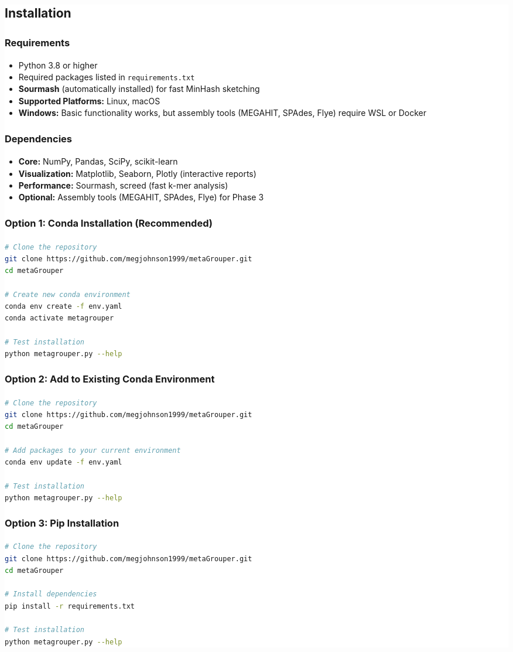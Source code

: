 ## Installation

### Requirements

- Python 3.8 or higher
- Required packages listed in `requirements.txt`
- **Sourmash** (automatically installed) for fast MinHash sketching
- **Supported Platforms:** Linux, macOS
- **Windows:** Basic functionality works, but assembly tools (MEGAHIT, SPAdes, Flye) require WSL or Docker

### Dependencies
- **Core:** NumPy, Pandas, SciPy, scikit-learn
- **Visualization:** Matplotlib, Seaborn, Plotly (interactive reports)
- **Performance:** Sourmash, screed (fast k-mer analysis)
- **Optional:** Assembly tools (MEGAHIT, SPAdes, Flye) for Phase 3

### Option 1: Conda Installation (Recommended)

```bash
# Clone the repository
git clone https://github.com/megjohnson1999/metaGrouper.git
cd metaGrouper

# Create new conda environment
conda env create -f env.yaml
conda activate metagrouper

# Test installation
python metagrouper.py --help
```

### Option 2: Add to Existing Conda Environment

```bash
# Clone the repository
git clone https://github.com/megjohnson1999/metaGrouper.git
cd metaGrouper

# Add packages to your current environment
conda env update -f env.yaml

# Test installation
python metagrouper.py --help
```

### Option 3: Pip Installation

```bash
# Clone the repository
git clone https://github.com/megjohnson1999/metaGrouper.git
cd metaGrouper

# Install dependencies
pip install -r requirements.txt

# Test installation
python metagrouper.py --help
```
